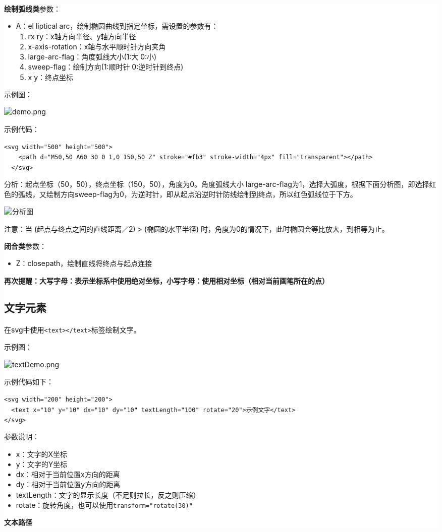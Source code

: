 **绘制弧线类**参数：
* A：el liptical arc，绘制椭圆曲线到指定坐标，需设置的参数有：
  1. rx ry：x轴方向半径、y轴方向半径
  2. x-axis-rotation：x轴与水平顺时针方向夹角 
  3. large-arc-flag：角度弧线大小(1:大 0:小) 
  4. sweep-flag：绘制方向(1:顺时针 0:逆时针到终点) 
  5. x y：终点坐标

示例图：

![demo.png](http://static.mxnt.net/img/1500315-5bf35f95531be178.png)

示例代码：
```
<svg width="500" height="500">
    <path d="M50,50 A60 30 0 1,0 150,50 Z" stroke="#fb3" stroke-width="4px" fill="transparent"></path>
  </svg>    
```
分析：起点坐标（50，50），终点坐标（150，50），角度为0。角度弧线大小 large-arc-flag为1，选择大弧度，根据下面分析图，即选择红色的弧线，又绘制方向sweep-flag为0，为逆时针，即从起点沿逆时针防线绘制到终点，所以红色弧线位于下方。

![分析图](http://static.mxnt.net/img/1500315-7bd11452437008f6.png)

注意：当 (起点与终点之间的直线距离／2) > (椭圆的水平半径) 时，角度为0的情况下，此时椭圆会等比放大，到相等为止。


**闭合类**参数：
* Z：closepath，绘制直线将终点与起点连接

**再次提醒：大写字母：表示坐标系中使用绝对坐标，小写字母：使用相对坐标（相对当前画笔所在的点）** 

## 文字元素
在svg中使用`<text></text>`标签绘制文字。

示例图：

![textDemo.png](http://static.mxnt.net/img/1500315-67ce79f2ebda5ec5.png)

示例代码如下：
```
<svg width="200" height="200">
  <text x="10" y="10" dx="10" dy="10" textLength="100" rotate="20">示例文字</text>
</svg>
```
参数说明：
* x：文字的X坐标
* y：文字的Y坐标
* dx：相对于当前位置x方向的距离
* dy：相对于当前位置y方向的距离
* textLength：文字的显示长度（不足则拉长，反之则压缩）
* rotate：旋转角度，也可以使用`transform="rotate(30)"`

**文本路径**
